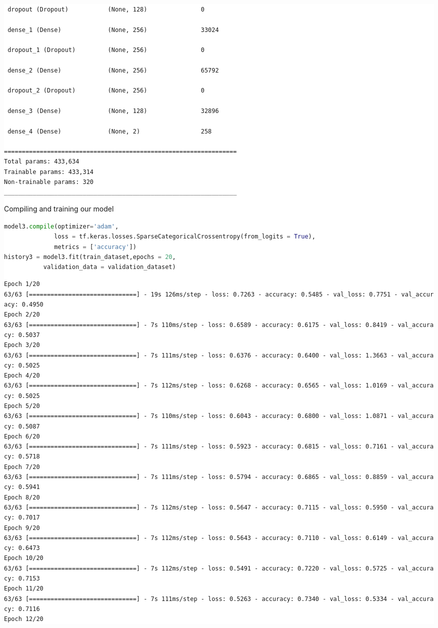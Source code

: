 ```
 dropout (Dropout)           (None, 128)               0

 dense_1 (Dense)             (None, 256)               33024

 dropout_1 (Dropout)         (None, 256)               0

 dense_2 (Dense)             (None, 256)               65792

 dropout_2 (Dropout)         (None, 256)               0

 dense_3 (Dense)             (None, 128)               32896

 dense_4 (Dense)             (None, 2)                 258

=================================================================
Total params: 433,634
Trainable params: 433,314
Non-trainable params: 320
_________________________________________________________________
```
Compiling and training our model
```python
model3.compile(optimizer='adam',
              loss = tf.keras.losses.SparseCategoricalCrossentropy(from_logits = True),
              metrics = ['accuracy'])
history3 = model3.fit(train_dataset,epochs = 20,
           validation_data = validation_dataset)
```
```
Epoch 1/20
63/63 [==============================] - 19s 126ms/step - loss: 0.7263 - accuracy: 0.5485 - val_loss: 0.7751 - val_accuracy: 0.4950
Epoch 2/20
63/63 [==============================] - 7s 110ms/step - loss: 0.6589 - accuracy: 0.6175 - val_loss: 0.8419 - val_accuracy: 0.5037
Epoch 3/20
63/63 [==============================] - 7s 111ms/step - loss: 0.6376 - accuracy: 0.6400 - val_loss: 1.3663 - val_accuracy: 0.5025
Epoch 4/20
63/63 [==============================] - 7s 112ms/step - loss: 0.6268 - accuracy: 0.6565 - val_loss: 1.0169 - val_accuracy: 0.5025
Epoch 5/20
63/63 [==============================] - 7s 110ms/step - loss: 0.6043 - accuracy: 0.6800 - val_loss: 1.0871 - val_accuracy: 0.5087
Epoch 6/20
63/63 [==============================] - 7s 111ms/step - loss: 0.5923 - accuracy: 0.6815 - val_loss: 0.7161 - val_accuracy: 0.5718
Epoch 7/20
63/63 [==============================] - 7s 111ms/step - loss: 0.5794 - accuracy: 0.6865 - val_loss: 0.8859 - val_accuracy: 0.5941
Epoch 8/20
63/63 [==============================] - 7s 112ms/step - loss: 0.5647 - accuracy: 0.7115 - val_loss: 0.5950 - val_accuracy: 0.7017
Epoch 9/20
63/63 [==============================] - 7s 112ms/step - loss: 0.5643 - accuracy: 0.7110 - val_loss: 0.6149 - val_accuracy: 0.6473
Epoch 10/20
63/63 [==============================] - 7s 112ms/step - loss: 0.5491 - accuracy: 0.7220 - val_loss: 0.5725 - val_accuracy: 0.7153
Epoch 11/20
63/63 [==============================] - 7s 111ms/step - loss: 0.5263 - accuracy: 0.7340 - val_loss: 0.5334 - val_accuracy: 0.7116
Epoch 12/20
```